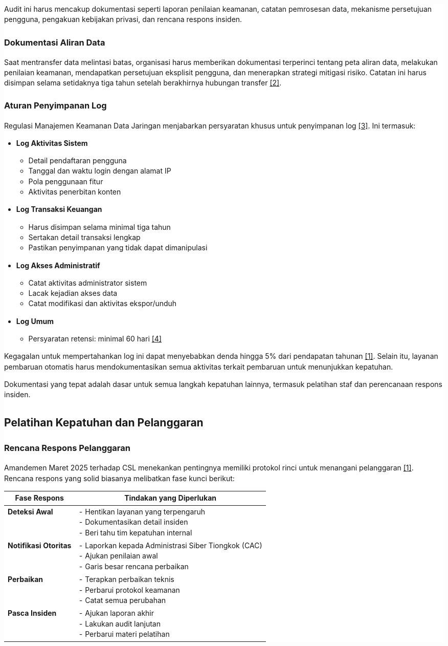 Audit ini harus mencakup dokumentasi seperti laporan penilaian keamanan, catatan pemrosesan data, mekanisme persetujuan pengguna, pengakuan kebijakan privasi, dan rencana respons insiden.

### Dokumentasi Aliran Data

Saat mentransfer data melintasi batas, organisasi harus memberikan dokumentasi terperinci tentang peta aliran data, melakukan penilaian keamanan, mendapatkan persetujuan eksplisit pengguna, dan menerapkan strategi mitigasi risiko. Catatan ini harus disimpan selama setidaknya tiga tahun setelah berakhirnya hubungan transfer [\[2\]](https://www.hunton.com/privacy-and-information-security-law/china-regulator-proposes-amendments-to-cybersecurity-law).

### Aturan Penyimpanan Log

Regulasi Manajemen Keamanan Data Jaringan menjabarkan persyaratan khusus untuk penyimpanan log [\[3\]](https://www.dlapiperdataprotection.com/?t=law&c=CN). Ini termasuk:

-   **Log Aktivitas Sistem**
    
    -   Detail pendaftaran pengguna
    -   Tanggal dan waktu login dengan alamat IP
    -   Pola penggunaan fitur
    -   Aktivitas penerbitan konten
-   **Log Transaksi Keuangan**
    
    -   Harus disimpan selama minimal tiga tahun
    -   Sertakan detail transaksi lengkap
    -   Pastikan penyimpanan yang tidak dapat dimanipulasi
-   **Log Akses Administratif**
    
    -   Catat aktivitas administrator sistem
    -   Lacak kejadian akses data
    -   Catat modifikasi dan aktivitas ekspor/unduh
-   **Log Umum**
    
    -   Persyaratan retensi: minimal 60 hari [\[4\]](https://www.nortonrosefulbright.com/en-us/knowledge/publications/93003105/china-issues-new-rules-to-tighten-regulation-of-mobile-apps-market)

Kegagalan untuk mempertahankan log ini dapat menyebabkan denda hingga 5% dari pendapatan tahunan [\[1\]](https://www.china-briefing.com/news/china-cybersecurity-law-amendments-2025/). Selain itu, layanan pembaruan otomatis harus mendokumentasikan semua aktivitas terkait pembaruan untuk menunjukkan kepatuhan.

Dokumentasi yang tepat adalah dasar untuk semua langkah kepatuhan lainnya, termasuk pelatihan staf dan perencanaan respons insiden.

## Pelatihan Kepatuhan dan Pelanggaran

### Rencana Respons Pelanggaran

Amandemen Maret 2025 terhadap CSL menekankan pentingnya memiliki protokol rinci untuk menangani pelanggaran [\[1\]](https://www.china-briefing.com/news/china-cybersecurity-law-amendments-2025/). Rencana respons yang solid biasanya melibatkan fase kunci berikut:

| **Fase Respons** | **Tindakan yang Diperlukan** |
| --- | --- |
| **Deteksi Awal** | \- Hentikan layanan yang terpengaruh  <br>\- Dokumentasikan detail insiden  <br>\- Beri tahu tim kepatuhan internal |
| **Notifikasi Otoritas** | \- Laporkan kepada Administrasi Siber Tiongkok (CAC)  <br>\- Ajukan penilaian awal  <br>\- Garis besar rencana perbaikan |
| **Perbaikan** | \- Terapkan perbaikan teknis  <br>\- Perbarui protokol keamanan  <br>\- Catat semua perubahan |
| **Pasca Insiden** | \- Ajukan laporan akhir  <br>\- Lakukan audit lanjutan  <br>\- Perbarui materi pelatihan |
